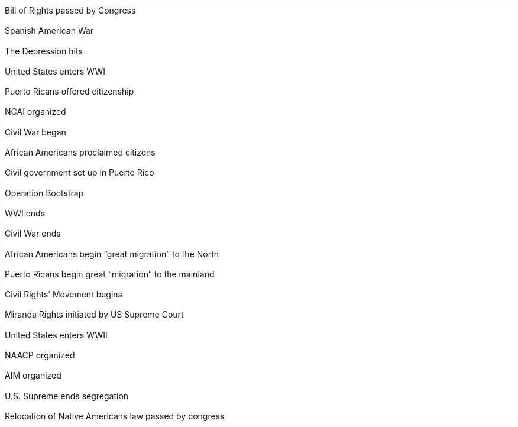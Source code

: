 </p>
<p>
Bill of Rights passed by Congress
</p>
<p>
Spanish American War
</p>
<p>
The Depression hits
</p>
<p>
United States enters WWI
</p>
<p>
Puerto Ricans offered citizenship
</p>
<p>
NCAI organized
</p>
<p>
Civil War began
</p>
<p>
African Americans proclaimed citizens
</p>
<p>
Civil government set up in Puerto Rico
</p>
<p>
Operation Bootstrap
</p>
<p>
WWI ends
</p>
<p>
Civil War ends
</p>
<p>
African Americans begin “great migration” to the North
</p>
<p>
Puerto Ricans begin great “migration” to the mainland
</p>
<p>
Civil Rights’ Movement begins
</p>
<p>
Miranda Rights initiated by US Supreme Court
</p>
<p>
United States enters WWII
</p>
<p>
NAACP organized
</p>
<p>
AIM organized
</p>
<p>
U.S. Supreme ends segregation
</p>
<p>
Relocation of Native Americans law passed by congress
</p>